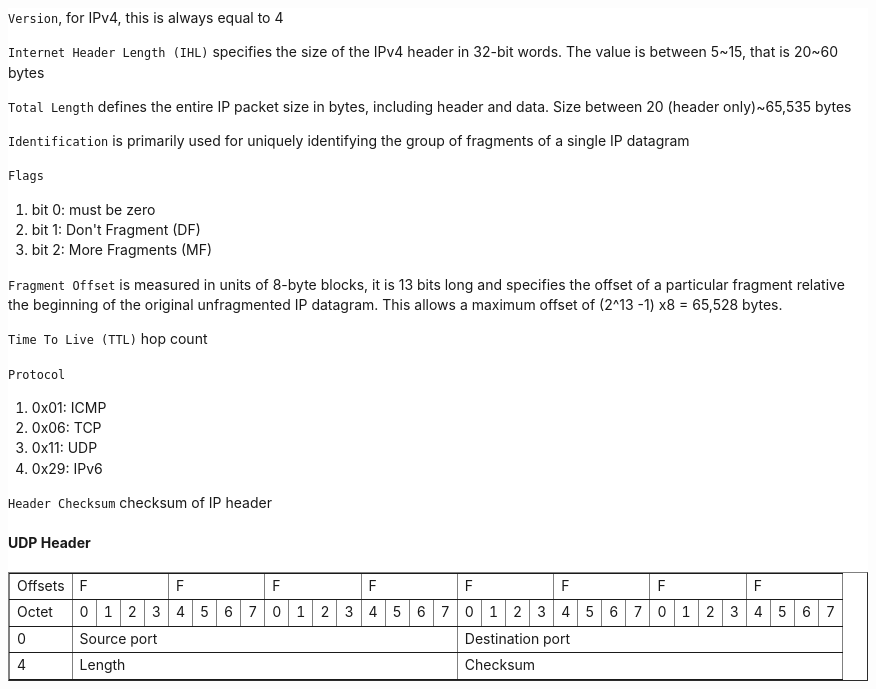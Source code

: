 `Version`, for IPv4, this is always equal to 4

`Internet Header Length (IHL)` specifies the size of the IPv4 header in 32-bit words. The value is between 5~15, that is 20~60 bytes

`Total Length` defines the entire IP packet size in bytes, including header and data. Size between 20 (header only)~65,535 bytes

`Identification` is primarily used for uniquely identifying the group of fragments of a single IP datagram

`Flags`

   1. bit 0: must be zero
   2. bit 1: Don't Fragment (DF)
   3. bit 2: More Fragments (MF)

`Fragment Offset` is measured in units of 8-byte blocks, it is 13 bits long and specifies the offset of a particular fragment relative the beginning of the original unfragmented IP datagram. This allows a maximum offset of (2^13 -1) x8 = 65,528 bytes.

`Time To Live (TTL)` hop count

`Protocol`

   1. 0x01: ICMP
   1. 0x06: TCP
   1. 0x11: UDP
   1. 0x29: IPv6

`Header Checksum` checksum of IP header

#### UDP Header
<table border="1">
    <tr>
        <td>Offsets</td>
        <td colspan="4">F</td> <td colspan="4">F</td> <td colspan="4">F</td> <td colspan="4">F</td> <td colspan="4">F</td> <td colspan="4">F</td> <td colspan="4">F</td> <td colspan="4">F</td>
    </tr>
    <tr>
        <td>Octet</td>
        <td>0</td> <td>1</td> <td>2</td> <td>3</td> <td>4</td> <td>5</td> <td>6</td> <td>7</td>
        <td>0</td> <td>1</td> <td>2</td> <td>3</td> <td>4</td> <td>5</td> <td>6</td> <td>7</td>
        <td>0</td> <td>1</td> <td>2</td> <td>3</td> <td>4</td> <td>5</td> <td>6</td> <td>7</td>
        <td>0</td> <td>1</td> <td>2</td> <td>3</td> <td>4</td> <td>5</td> <td>6</td> <td>7</td>
    </tr>
    <tr>
        <td>0</td>
        <td colspan="16">Source port</td>
        <td colspan="16">Destination port</td>
    </tr>
    <tr>
        <td>4</td>
        <td colspan="16">Length</td>
        <td colspan="16">Checksum</td>
    </tr>
</table>
